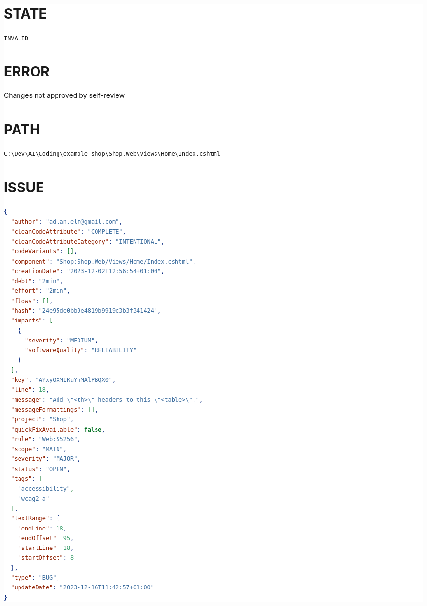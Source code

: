 # STATE
`INVALID`

# ERROR
Changes not approved by self-review

# PATH
`C:\Dev\AI\Coding\example-shop\Shop.Web\Views\Home\Index.cshtml`

# ISSUE
```json
{
  "author": "adlan.elm@gmail.com",
  "cleanCodeAttribute": "COMPLETE",
  "cleanCodeAttributeCategory": "INTENTIONAL",
  "codeVariants": [],
  "component": "Shop:Shop.Web/Views/Home/Index.cshtml",
  "creationDate": "2023-12-02T12:56:54+01:00",
  "debt": "2min",
  "effort": "2min",
  "flows": [],
  "hash": "24e95de0bb9e4819b9919c3b3f341424",
  "impacts": [
    {
      "severity": "MEDIUM",
      "softwareQuality": "RELIABILITY"
    }
  ],
  "key": "AYxyOXMIKuYnMAlPBQX0",
  "line": 18,
  "message": "Add \"<th>\" headers to this \"<table>\".",
  "messageFormattings": [],
  "project": "Shop",
  "quickFixAvailable": false,
  "rule": "Web:S5256",
  "scope": "MAIN",
  "severity": "MAJOR",
  "status": "OPEN",
  "tags": [
    "accessibility",
    "wcag2-a"
  ],
  "textRange": {
    "endLine": 18,
    "endOffset": 95,
    "startLine": 18,
    "startOffset": 8
  },
  "type": "BUG",
  "updateDate": "2023-12-16T11:42:57+01:00"
}
```
